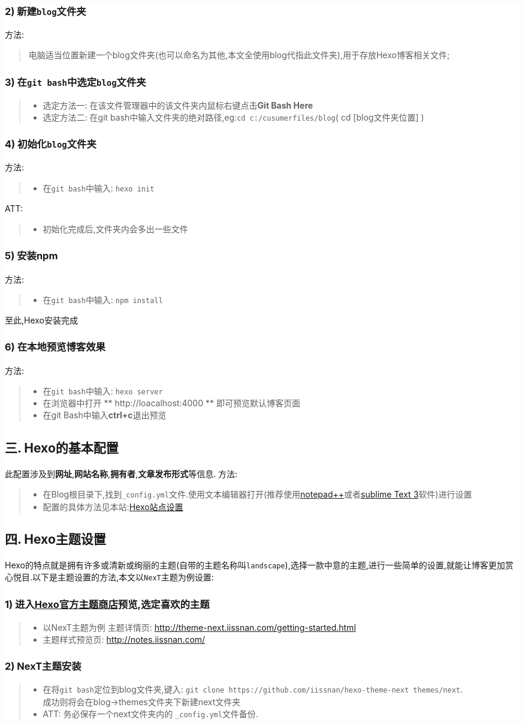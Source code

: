 ### 2) 新建`blog`文件夹
方法:  
> 电脑适当位置新建一个blog文件夹(也可以命名为其他,本文全使用blog代指此文件夹),用于存放Hexo博客相关文件;  

### 3) 在`git bash`中选定`blog`文件夹
> * 选定方法一: 在该文件管理器中的该文件夹内鼠标右键点击**Git Bash Here**
> *	选定方法二: 在git bash中输入文件夹的绝对路径,eg:`cd c:/cusumerfiles/blog`( cd [blog文件夹位置] )  

###	4) 初始化`blog`文件夹
方法:	

> * 在`git bash`中输入: `hexo init`  

ATT: 
> * 初始化完成后,文件夹内会多出一些文件  

###	5) 安装npm
方法:	

> * 在`git bash`中输入: `npm install`    

至此,Hexo安装完成  

###	6) 在本地预览博客效果
方法:	

> * 在`git bash`中输入: `hexo server`
> *	在浏览器中打开 ** http://loacalhost:4000 ** 即可预览默认博客页面
> * 在git Bash中输入**ctrl+c**退出预览
		
	
## 三. Hexo的基本配置
此配置涉及到**网址**,**网站名称**,**拥有者**,**文章发布形式**等信息.
方法:  

> * 在Blog根目录下,找到`_config.yml`文件.使用文本编辑器打开(推荐使用[notepad++][10]或者[sublime Text 3][11]软件)进行设置
> * 配置的具体方法见本站:[Hexo站点设置][7]
	
##	四.	Hexo主题设置
Hexo的特点就是拥有许多或清新或绚丽的主题(自带的主题名称叫`landscape`),选择一款中意的主题,进行一些简单的设置,就能让博客更加赏心悦目.以下是主题设置的方法,本文以`NexT`主题为例设置:  
###	1) 进入[Hexo官方主题商店][8]预览,选定喜欢的主题
> * 以NexT主题为例 主题详情页: http://theme-next.iissnan.com/getting-started.html
> *	主题样式预览页: http://notes.iissnan.com/  

###	2) NexT主题安装
> * 在将`git bash`定位到blog文件夹,键入:
	`git clone https://github.com/iissnan/hexo-theme-next themes/next`.   
	成功则将会在blog->themes文件夹下新建next文件夹  
> * ATT: 务必保存一个next文件夹内的 `_config.yml`文件备份.  


[1]: http://www.isetsuna.com/hexo/introduction/ "Hexo博客系列"
[2]: http://www.bilibili.com/video/av9185310 "搭载个人网站竟如此简单"
[3]: https://hexo.io "hexo官方文档"
[4]: https://nodejs.org/en/ "Node.js"
[5]: https://git-scm.com "git"
[6]: http://blog.csdn.net/u014527912/article/details/51723735 "右键添加gitbash"
[7]: https://duruonanni.github.io/blog/Hexo站点设置/20170508/ "Hexo站点设置"
[8]: https://hexo.io/themes/ "Hexo官方主题商店"
[9]: http://theme-next.iissnan.com/getting-started.html "NexT主题文档"
[10]: https://notepad-plus-plus.org "notepad++"
[11]: http://www.sublimetext.com/ "sublime"
[12]: https://github.com "github"
[13]: https://pages.github.com "github pages"
[14]: https://duruonanni.github.io/blog/Hexo%E7%AB%99%E7%82%B9%E8%AE%BE%E7%BD%AE/20170508/ "hexo站点设置"
[15]: https://duruonanni.github.io/blog/Markdown%E8%AF%AD%E6%B3%95%E7%BB%83%E4%B9%A0/20170525/ "Markdown"